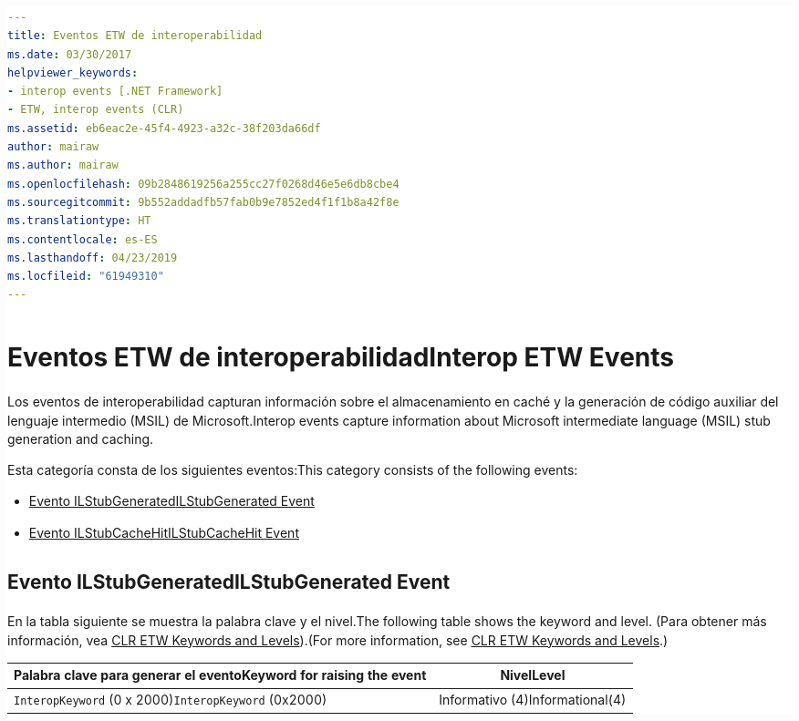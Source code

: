 ```yaml
---
title: Eventos ETW de interoperabilidad
ms.date: 03/30/2017
helpviewer_keywords:
- interop events [.NET Framework]
- ETW, interop events (CLR)
ms.assetid: eb6eac2e-45f4-4923-a32c-38f203da66df
author: mairaw
ms.author: mairaw
ms.openlocfilehash: 09b2848619256a255cc27f0268d46e5e6db8cbe4
ms.sourcegitcommit: 9b552addadfb57fab0b9e7852ed4f1f1b8a42f8e
ms.translationtype: HT
ms.contentlocale: es-ES
ms.lasthandoff: 04/23/2019
ms.locfileid: "61949310"
---
```

# <a name="interop-etw-events"></a><span data-ttu-id="65f1e-102">Eventos ETW de interoperabilidad</span><span class="sxs-lookup"><span data-stu-id="65f1e-102">Interop ETW Events</span></span>
<a name="top"></a> <span data-ttu-id="65f1e-103">Los eventos de interoperabilidad capturan información sobre el almacenamiento en caché y la generación de código auxiliar del lenguaje intermedio (MSIL) de Microsoft.</span><span class="sxs-lookup"><span data-stu-id="65f1e-103">Interop events capture information about Microsoft intermediate language (MSIL) stub generation and caching.</span></span>  
  
 <span data-ttu-id="65f1e-104">Esta categoría consta de los siguientes eventos:</span><span class="sxs-lookup"><span data-stu-id="65f1e-104">This category consists of the following events:</span></span>  
  
- [<span data-ttu-id="65f1e-105">Evento ILStubGenerated</span><span class="sxs-lookup"><span data-stu-id="65f1e-105">ILStubGenerated Event</span></span>](#ilstubgenerated_event)  
  
- [<span data-ttu-id="65f1e-106">Evento ILStubCacheHit</span><span class="sxs-lookup"><span data-stu-id="65f1e-106">ILStubCacheHit Event</span></span>](#ilstubcachehit_event)  
  
<a name="ilstubgenerated_event"></a>   
## <a name="ilstubgenerated-event"></a><span data-ttu-id="65f1e-107">Evento ILStubGenerated</span><span class="sxs-lookup"><span data-stu-id="65f1e-107">ILStubGenerated Event</span></span>  
 <span data-ttu-id="65f1e-108">En la tabla siguiente se muestra la palabra clave y el nivel.</span><span class="sxs-lookup"><span data-stu-id="65f1e-108">The following table shows the keyword and level.</span></span> <span data-ttu-id="65f1e-109">(Para obtener más información, vea [CLR ETW Keywords and Levels](../../../docs/framework/performance/clr-etw-keywords-and-levels.md)).</span><span class="sxs-lookup"><span data-stu-id="65f1e-109">(For more information, see [CLR ETW Keywords and Levels](../../../docs/framework/performance/clr-etw-keywords-and-levels.md).)</span></span>  
  
|<span data-ttu-id="65f1e-110">Palabra clave para generar el evento</span><span class="sxs-lookup"><span data-stu-id="65f1e-110">Keyword for raising the event</span></span>|<span data-ttu-id="65f1e-111">Nivel</span><span class="sxs-lookup"><span data-stu-id="65f1e-111">Level</span></span>|  
|-----------------------------------|-----------|  
|<span data-ttu-id="65f1e-112">`InteropKeyword` (0 x 2000)</span><span class="sxs-lookup"><span data-stu-id="65f1e-112">`InteropKeyword` (0x2000)</span></span>|<span data-ttu-id="65f1e-113">Informativo (4)</span><span class="sxs-lookup"><span data-stu-id="65f1e-113">Informational(4)</span></span>|  
  